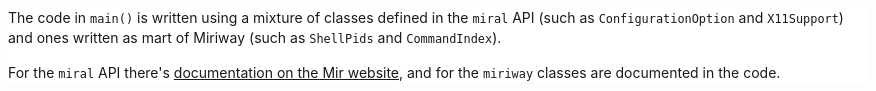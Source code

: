 The code in `main()` is written using a mixture of classes defined in the `miral` API (such as `ConfigurationOption` and `X11Support`) and ones written as mart of Miriway (such as `ShellPids` and `CommandIndex`).

For the `miral` API there's [documentation on the Mir website](https://canonical-mir.readthedocs-hosted.com/stable/), and for the `miriway` classes are documented in the code.
